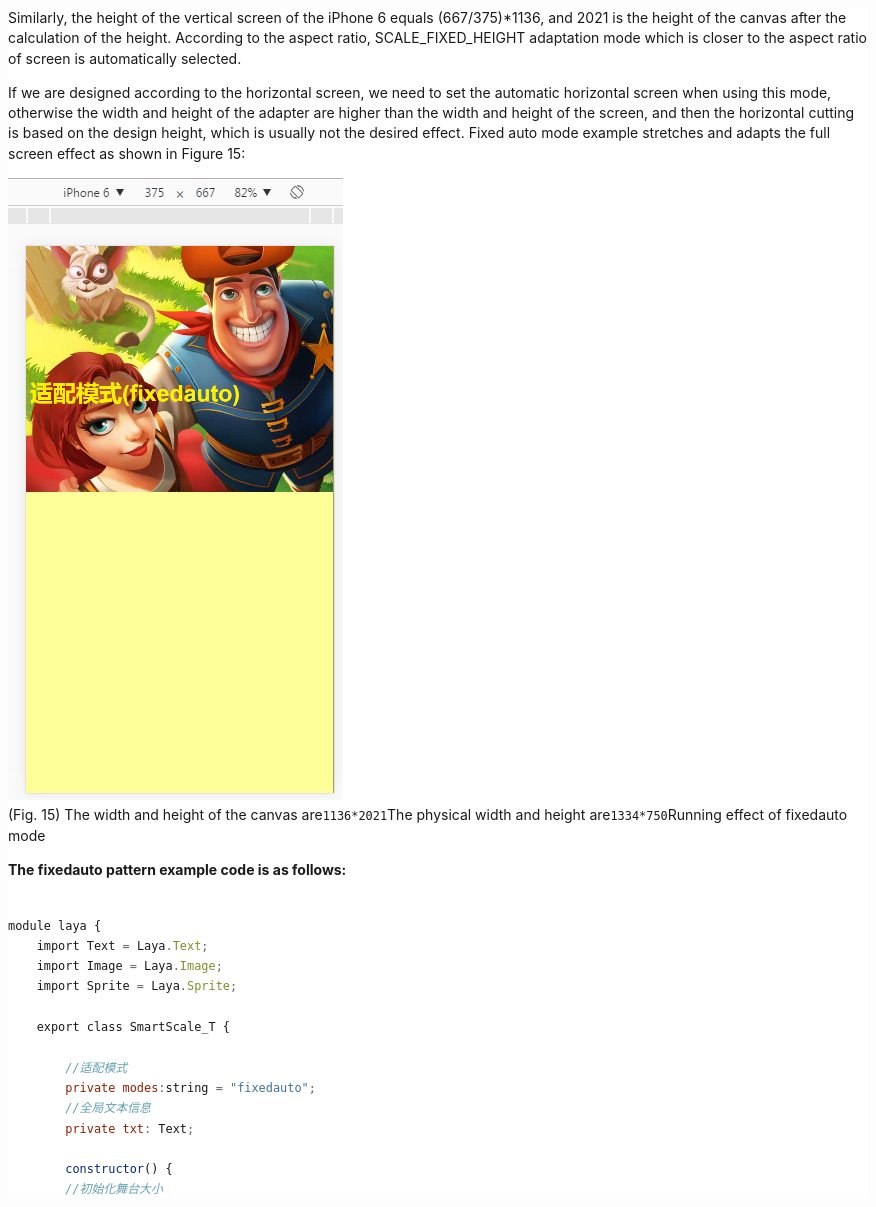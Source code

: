 Similarly, the height of the vertical screen of the iPhone 6 equals (667/375)*1136, and 2021 is the height of the canvas after the calculation of the height. According to the aspect ratio, SCALE_FIXED_HEIGHT adaptation mode which is closer to the aspect ratio of screen is automatically selected.

If we are designed according to the horizontal screen, we need to set the automatic horizontal screen when using this mode, otherwise the width and height of the adapter are higher than the width and height of the screen, and then the horizontal cutting is based on the design height, which is usually not the desired effect. Fixed auto mode example stretches and adapts the full screen effect as shown in Figure 15:

​![15](img/15.png)<br/>
(Fig. 15) The width and height of the canvas are`1136*2021`The physical width and height are`1334*750`Running effect of fixedauto mode



**The fixedauto pattern example code is as follows:**


```javascript

module laya {
    import Text = Laya.Text;
    import Image = Laya.Image;
    import Sprite = Laya.Sprite;
 
    export class SmartScale_T {
 
        //适配模式
        private modes:string = "fixedauto";
        //全局文本信息
        private txt: Text;
 
        constructor() {
        //初始化舞台大小
```